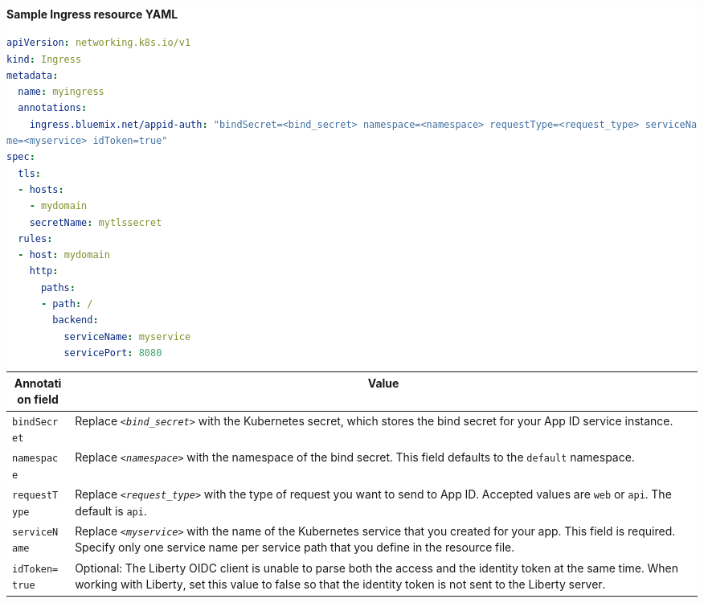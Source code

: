 **Sample Ingress resource YAML**

```yaml
apiVersion: networking.k8s.io/v1
kind: Ingress
metadata:
  name: myingress
  annotations:
    ingress.bluemix.net/appid-auth: "bindSecret=<bind_secret> namespace=<namespace> requestType=<request_type> serviceName=<myservice> idToken=true"
spec:
  tls:
  - hosts:
    - mydomain
    secretName: mytlssecret
  rules:
  - host: mydomain
    http:
      paths:
      - path: /
        backend:
          serviceName: myservice
          servicePort: 8080
```

|Annotation field|Value|
|----------------|-----|
| `bindSecret` | Replace <em>`<bind_secret>`</em> with the Kubernetes secret, which stores the bind secret for your App ID service instance. |
| `namespace` | Replace <em>`<namespace>`</em> with the namespace of the bind secret. This field defaults to the `default` namespace. |
| `requestType` | Replace <em>`<request_type>`</em> with the type of request you want to send to App ID. Accepted values are `web` or `api`. The default is `api`. |
| `serviceName` | Replace <em>`<myservice>`</em> with the name of the Kubernetes service that you created for your app. This field is required. Specify only one service name per service path that you define in the resource file. |
| `idToken=true` | Optional: The Liberty OIDC client is unable to parse both the access and the identity token at the same time. When working with Liberty, set this value to false so that the identity token is not sent to the Liberty server. |
